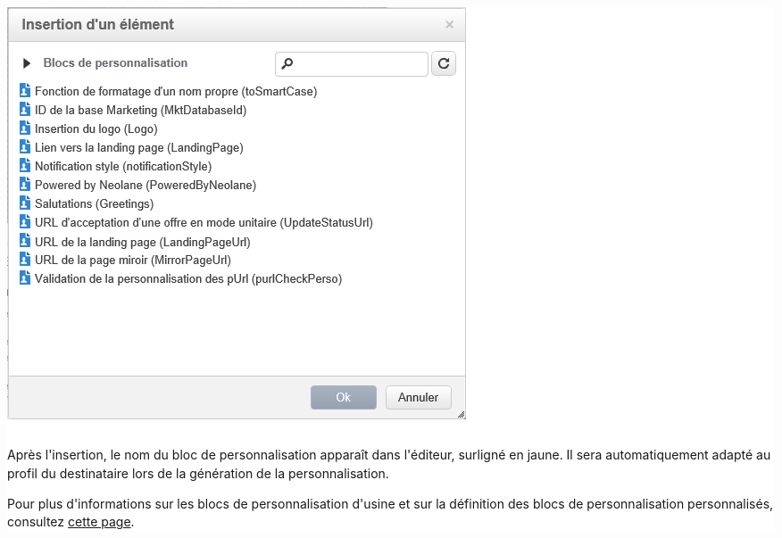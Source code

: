 ![](assets/dce_toolbar_textblock_persoblock.png)

Après l&#39;insertion, le nom du bloc de personnalisation apparaît dans l&#39;éditeur, surligné en jaune. Il sera automatiquement adapté au profil du destinataire lors de la génération de la personnalisation.

Pour plus d&#39;informations sur les blocs de personnalisation d&#39;usine et sur la définition des blocs de personnalisation personnalisés, consultez [cette page](../../delivery/using/personalization-blocks.md).
